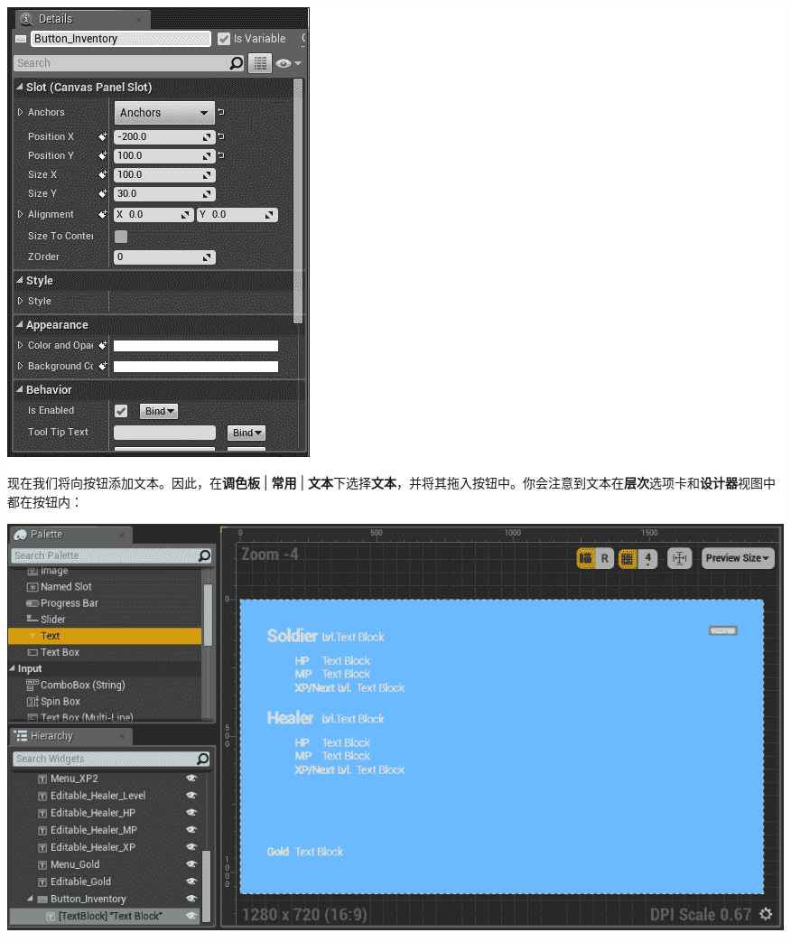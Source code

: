 ![UMG 按钮](img/B04548_04_38.jpg)

现在我们将向按钮添加文本。因此，在**调色板** | **常用** | **文本**下选择**文本**，并将其拖入按钮中。你会注意到文本在**层次**选项卡和**设计器**视图中都在按钮内：

![UMG 按钮](img/B04548_04_39.jpg)
